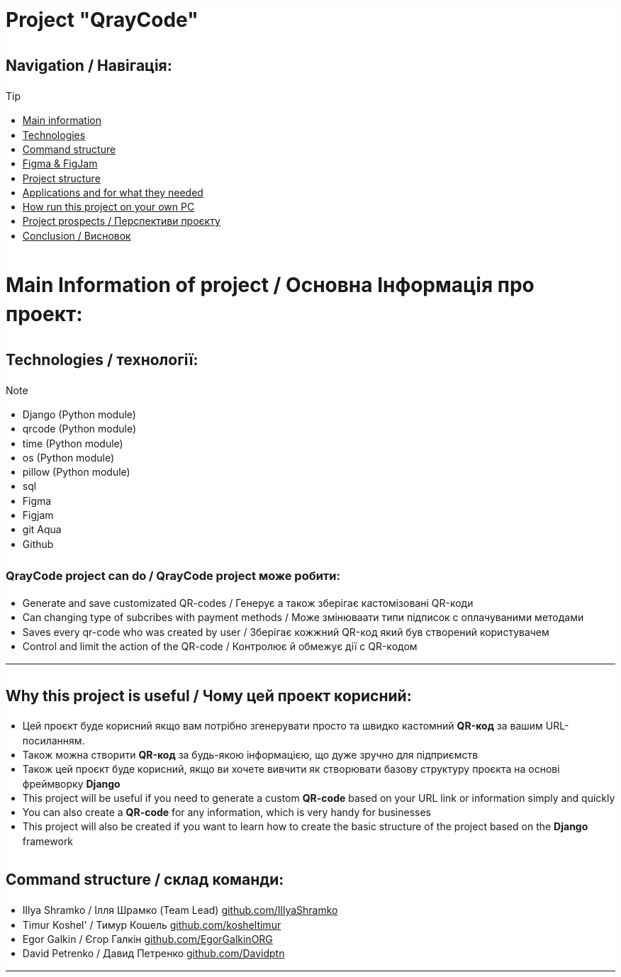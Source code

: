 # Project "QrayCode"
## Navigation / Навігація:
> [!TIP]
> - [Main information](#main-information-of-project--основна-інформація-про-проект)
> - [Technologies](#technologies--технології)
> - [Command structure](#command-structure--склад-команди)
> - [Figma & FigJam](#figma--figjam)
> - [Project structure](#project-structure--структура-проєкту)
> - [Applications and for what they needed](#applications-and-for-what-they-needed-they-main-functions--додатки-та-навіщо-вони-потрібні-їх-основні-функції)
> - [How run this project on your own PC](#how-correctly-run-the-project-on-your-own-pc--як-правильно-запустити-проект-на-вашому-власному-компютері)
> - [Project prospects / Перспективи проєкту](#project-prospects--перспективи-проєкту)
> - [Conclusion / Висновок](#Conclusion--Висновок)
# Main Information of project / Основна Інформація про проект:
## Technologies / технології:
> [!NOTE]
> - Django (Python module)
> - qrcode (Python module)
> - time (Python module)
> - os (Python module)
> - pillow (Python module)
> - sql
> - Figma
> - Figjam
> - git Aqua
> - Github
### QrayCode project can do / QrayCode project може робити:
- Generate and save customizated QR-codes / Генерує а також зберігає кастомізовані QR-коди 
- Can changing type of subcribes with payment methods / Може змінюваати типи підписок с оплачуваними методами
- Saves every qr-code who was created by user / Зберігає кожжний QR-код який був створений користувачем
- Control and limit the action of the QR-code / Контролює й обмежує дії с QR-кодом
____
## Why this project is useful / Чому цей проект корисний:
- Цей проєкт буде корисний якщо вам потрібно згенерувати просто та швидко кастомний __QR-код__ за вашим URL-посиланням.
- Також можна створити __QR-код__ за будь-якою інформацією, що дуже зручно для підприємств
- Також цей проєкт буде корисний, якщо ви хочете вивчити як створювати базову структуру проєкта на основі фреймворку __Django__
- This project will be useful if you need to generate a custom __QR-code__ based on your URL link or information simply and quickly
- You can also create a __QR-code__ for any information, which is very handy for businesses
- This project will also be created if you want to learn how to create the basic structure of the project based on the __Django__ framework
## Command structure / склад команди:
- Illya Shramko / Ілля Шрамко (Team Lead) [github.com/IllyaShramko](https://github.com/IllyaShramko/QRcode-Aqua)
- Timur Koshel' / Тимур Кошель [github.com/kosheltimur](https://github.com/kosheltimur/QRcode)
- Egor Galkin / Єгор Галкін [github.com/EgorGalkinORG](https://github.com/EgorGalkinORG/QRcode-Aqua)
- David Petrenko / Давид Петренко [github.com/Davidptn](https://github.com/Davidptn/Qr_Aqua)
____
